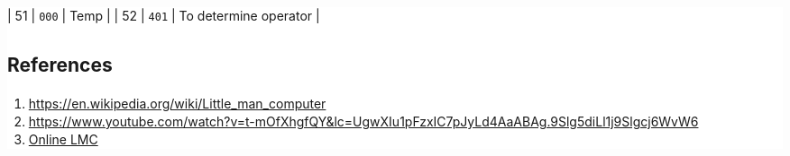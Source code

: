 | 51      | `000`            | Temp                       |
| 52      | `401`            | To determine operator |

</spoiler>

## References

1. https://en.wikipedia.org/wiki/Little_man_computer
2. https://www.youtube.com/watch?v=t-mOfXhgfQY&lc=UgwXIu1pFzxIC7pJyLd4AaABAg.9Slg5diLl1j9Slgcj6WvW6
3. [Online LMC](https://www.101computing.net/LMC/)

[Little Man Computer]: https://en.wikipedia.org/wiki/Little_man_computer
